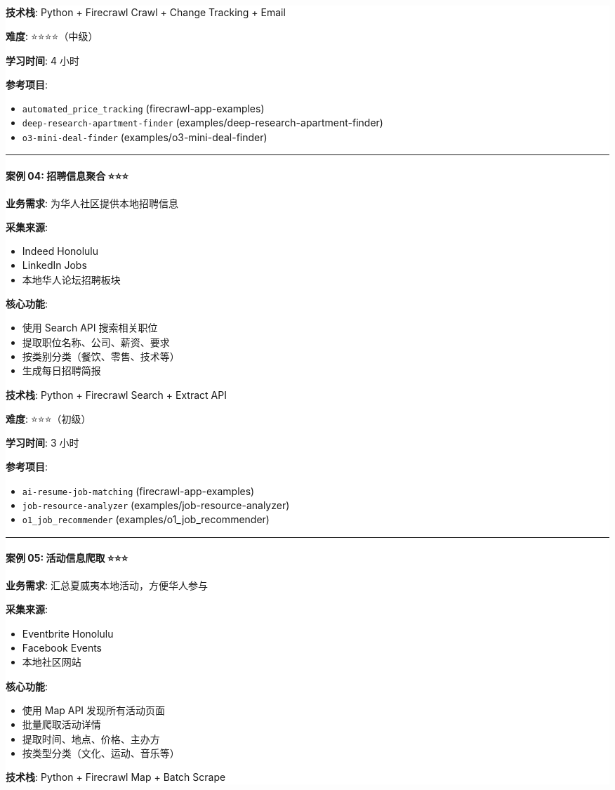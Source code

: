 **技术栈**: Python + Firecrawl Crawl + Change Tracking + Email

**难度**: ⭐⭐⭐⭐（中级）

**学习时间**: 4 小时

**参考项目**:
- `automated_price_tracking` (firecrawl-app-examples)
- `deep-research-apartment-finder` (examples/deep-research-apartment-finder)
- `o3-mini-deal-finder` (examples/o3-mini-deal-finder)

---

#### 案例 04: 招聘信息聚合 ⭐⭐⭐

**业务需求**: 为华人社区提供本地招聘信息

**采集来源**:
- Indeed Honolulu
- LinkedIn Jobs
- 本地华人论坛招聘板块

**核心功能**:
- 使用 Search API 搜索相关职位
- 提取职位名称、公司、薪资、要求
- 按类别分类（餐饮、零售、技术等）
- 生成每日招聘简报

**技术栈**: Python + Firecrawl Search + Extract API

**难度**: ⭐⭐⭐（初级）

**学习时间**: 3 小时

**参考项目**:
- `ai-resume-job-matching` (firecrawl-app-examples)
- `job-resource-analyzer` (examples/job-resource-analyzer)
- `o1_job_recommender` (examples/o1_job_recommender)

---

#### 案例 05: 活动信息爬取 ⭐⭐⭐

**业务需求**: 汇总夏威夷本地活动，方便华人参与

**采集来源**:
- Eventbrite Honolulu
- Facebook Events
- 本地社区网站

**核心功能**:
- 使用 Map API 发现所有活动页面
- 批量爬取活动详情
- 提取时间、地点、价格、主办方
- 按类型分类（文化、运动、音乐等）

**技术栈**: Python + Firecrawl Map + Batch Scrape
